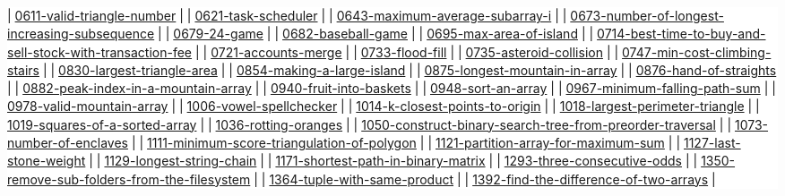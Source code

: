 | [0611-valid-triangle-number](https://github.com/iceeyyy/DSA_Answers/tree/master/0611-valid-triangle-number) |
| [0621-task-scheduler](https://github.com/iceeyyy/DSA_Answers/tree/master/0621-task-scheduler) |
| [0643-maximum-average-subarray-i](https://github.com/iceeyyy/DSA_Answers/tree/master/0643-maximum-average-subarray-i) |
| [0673-number-of-longest-increasing-subsequence](https://github.com/iceeyyy/DSA_Answers/tree/master/0673-number-of-longest-increasing-subsequence) |
| [0679-24-game](https://github.com/iceeyyy/DSA_Answers/tree/master/0679-24-game) |
| [0682-baseball-game](https://github.com/iceeyyy/DSA_Answers/tree/master/0682-baseball-game) |
| [0695-max-area-of-island](https://github.com/iceeyyy/DSA_Answers/tree/master/0695-max-area-of-island) |
| [0714-best-time-to-buy-and-sell-stock-with-transaction-fee](https://github.com/iceeyyy/DSA_Answers/tree/master/0714-best-time-to-buy-and-sell-stock-with-transaction-fee) |
| [0721-accounts-merge](https://github.com/iceeyyy/DSA_Answers/tree/master/0721-accounts-merge) |
| [0733-flood-fill](https://github.com/iceeyyy/DSA_Answers/tree/master/0733-flood-fill) |
| [0735-asteroid-collision](https://github.com/iceeyyy/DSA_Answers/tree/master/0735-asteroid-collision) |
| [0747-min-cost-climbing-stairs](https://github.com/iceeyyy/DSA_Answers/tree/master/0747-min-cost-climbing-stairs) |
| [0830-largest-triangle-area](https://github.com/iceeyyy/DSA_Answers/tree/master/0830-largest-triangle-area) |
| [0854-making-a-large-island](https://github.com/iceeyyy/DSA_Answers/tree/master/0854-making-a-large-island) |
| [0875-longest-mountain-in-array](https://github.com/iceeyyy/DSA_Answers/tree/master/0875-longest-mountain-in-array) |
| [0876-hand-of-straights](https://github.com/iceeyyy/DSA_Answers/tree/master/0876-hand-of-straights) |
| [0882-peak-index-in-a-mountain-array](https://github.com/iceeyyy/DSA_Answers/tree/master/0882-peak-index-in-a-mountain-array) |
| [0940-fruit-into-baskets](https://github.com/iceeyyy/DSA_Answers/tree/master/0940-fruit-into-baskets) |
| [0948-sort-an-array](https://github.com/iceeyyy/DSA_Answers/tree/master/0948-sort-an-array) |
| [0967-minimum-falling-path-sum](https://github.com/iceeyyy/DSA_Answers/tree/master/0967-minimum-falling-path-sum) |
| [0978-valid-mountain-array](https://github.com/iceeyyy/DSA_Answers/tree/master/0978-valid-mountain-array) |
| [1006-vowel-spellchecker](https://github.com/iceeyyy/DSA_Answers/tree/master/1006-vowel-spellchecker) |
| [1014-k-closest-points-to-origin](https://github.com/iceeyyy/DSA_Answers/tree/master/1014-k-closest-points-to-origin) |
| [1018-largest-perimeter-triangle](https://github.com/iceeyyy/DSA_Answers/tree/master/1018-largest-perimeter-triangle) |
| [1019-squares-of-a-sorted-array](https://github.com/iceeyyy/DSA_Answers/tree/master/1019-squares-of-a-sorted-array) |
| [1036-rotting-oranges](https://github.com/iceeyyy/DSA_Answers/tree/master/1036-rotting-oranges) |
| [1050-construct-binary-search-tree-from-preorder-traversal](https://github.com/iceeyyy/DSA_Answers/tree/master/1050-construct-binary-search-tree-from-preorder-traversal) |
| [1073-number-of-enclaves](https://github.com/iceeyyy/DSA_Answers/tree/master/1073-number-of-enclaves) |
| [1111-minimum-score-triangulation-of-polygon](https://github.com/iceeyyy/DSA_Answers/tree/master/1111-minimum-score-triangulation-of-polygon) |
| [1121-partition-array-for-maximum-sum](https://github.com/iceeyyy/DSA_Answers/tree/master/1121-partition-array-for-maximum-sum) |
| [1127-last-stone-weight](https://github.com/iceeyyy/DSA_Answers/tree/master/1127-last-stone-weight) |
| [1129-longest-string-chain](https://github.com/iceeyyy/DSA_Answers/tree/master/1129-longest-string-chain) |
| [1171-shortest-path-in-binary-matrix](https://github.com/iceeyyy/DSA_Answers/tree/master/1171-shortest-path-in-binary-matrix) |
| [1293-three-consecutive-odds](https://github.com/iceeyyy/DSA_Answers/tree/master/1293-three-consecutive-odds) |
| [1350-remove-sub-folders-from-the-filesystem](https://github.com/iceeyyy/DSA_Answers/tree/master/1350-remove-sub-folders-from-the-filesystem) |
| [1364-tuple-with-same-product](https://github.com/iceeyyy/DSA_Answers/tree/master/1364-tuple-with-same-product) |
| [1392-find-the-difference-of-two-arrays](https://github.com/iceeyyy/DSA_Answers/tree/master/1392-find-the-difference-of-two-arrays) |